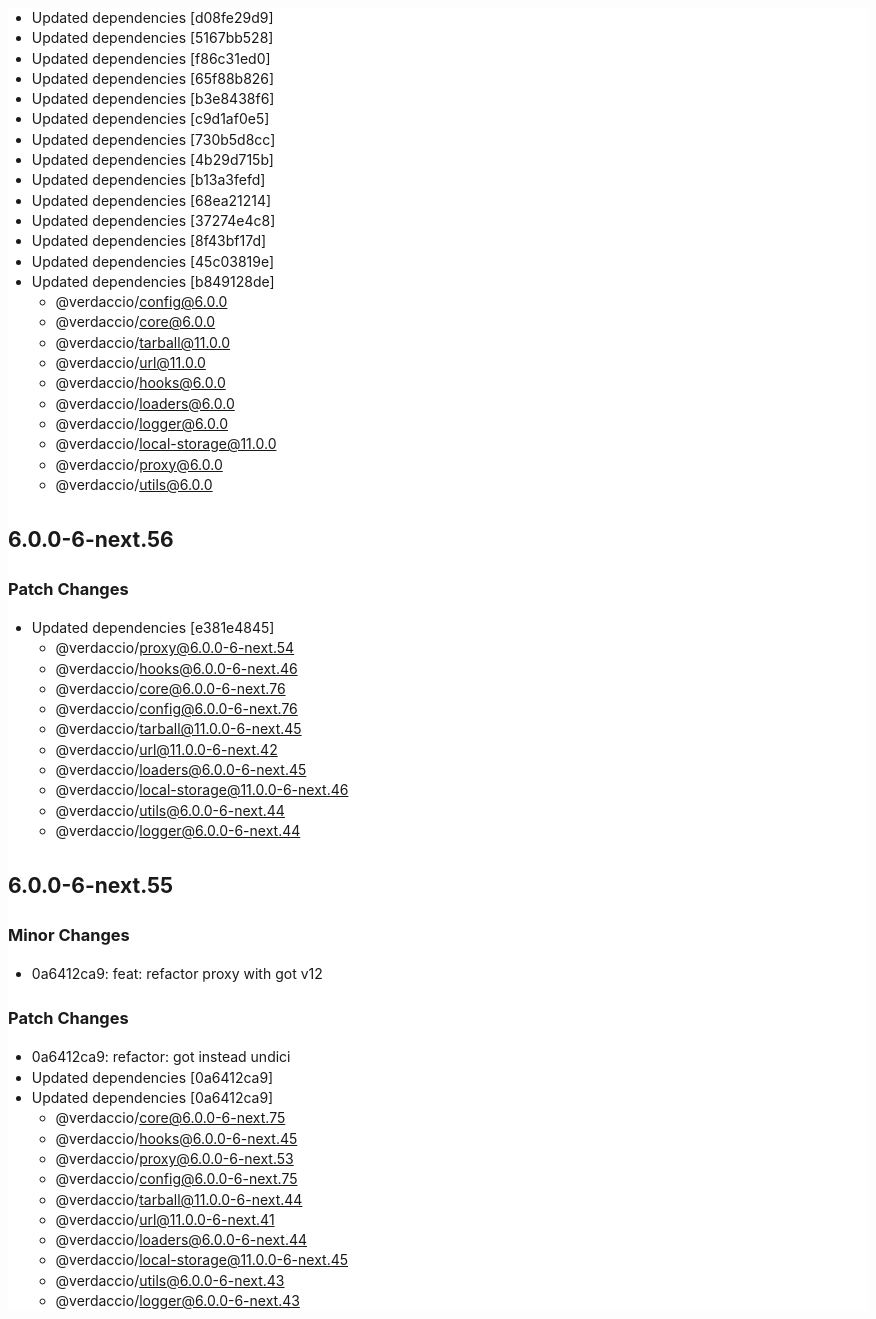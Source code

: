 - Updated dependencies [d08fe29d9]
- Updated dependencies [5167bb528]
- Updated dependencies [f86c31ed0]
- Updated dependencies [65f88b826]
- Updated dependencies [b3e8438f6]
- Updated dependencies [c9d1af0e5]
- Updated dependencies [730b5d8cc]
- Updated dependencies [4b29d715b]
- Updated dependencies [b13a3fefd]
- Updated dependencies [68ea21214]
- Updated dependencies [37274e4c8]
- Updated dependencies [8f43bf17d]
- Updated dependencies [45c03819e]
- Updated dependencies [b849128de]
  - @verdaccio/config@6.0.0
  - @verdaccio/core@6.0.0
  - @verdaccio/tarball@11.0.0
  - @verdaccio/url@11.0.0
  - @verdaccio/hooks@6.0.0
  - @verdaccio/loaders@6.0.0
  - @verdaccio/logger@6.0.0
  - @verdaccio/local-storage@11.0.0
  - @verdaccio/proxy@6.0.0
  - @verdaccio/utils@6.0.0

## 6.0.0-6-next.56

### Patch Changes

- Updated dependencies [e381e4845]
  - @verdaccio/proxy@6.0.0-6-next.54
  - @verdaccio/hooks@6.0.0-6-next.46
  - @verdaccio/core@6.0.0-6-next.76
  - @verdaccio/config@6.0.0-6-next.76
  - @verdaccio/tarball@11.0.0-6-next.45
  - @verdaccio/url@11.0.0-6-next.42
  - @verdaccio/loaders@6.0.0-6-next.45
  - @verdaccio/local-storage@11.0.0-6-next.46
  - @verdaccio/utils@6.0.0-6-next.44
  - @verdaccio/logger@6.0.0-6-next.44

## 6.0.0-6-next.55

### Minor Changes

- 0a6412ca9: feat: refactor proxy with got v12

### Patch Changes

- 0a6412ca9: refactor: got instead undici
- Updated dependencies [0a6412ca9]
- Updated dependencies [0a6412ca9]
  - @verdaccio/core@6.0.0-6-next.75
  - @verdaccio/hooks@6.0.0-6-next.45
  - @verdaccio/proxy@6.0.0-6-next.53
  - @verdaccio/config@6.0.0-6-next.75
  - @verdaccio/tarball@11.0.0-6-next.44
  - @verdaccio/url@11.0.0-6-next.41
  - @verdaccio/loaders@6.0.0-6-next.44
  - @verdaccio/local-storage@11.0.0-6-next.45
  - @verdaccio/utils@6.0.0-6-next.43
  - @verdaccio/logger@6.0.0-6-next.43
